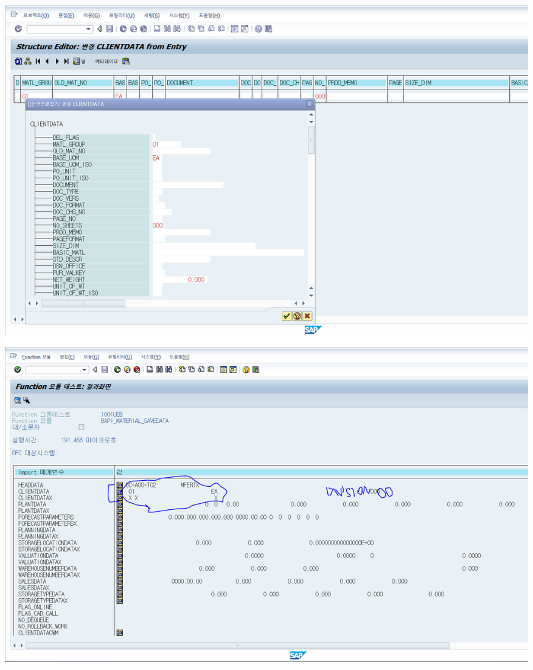![](../../../.gitbook/assets/.png%20%2826%29.png)

![+&#xD14C;&#xC774;&#xBE14;&#xC5D0; materialdescription&#xC5D0; ko &#xD14C;&#xC2A4;&#xD2B8; /  en test&#xB97C; &#xB123;&#xC5B4;&#xC90C;](../../../.gitbook/assets/.png%20%2812%29.png)
